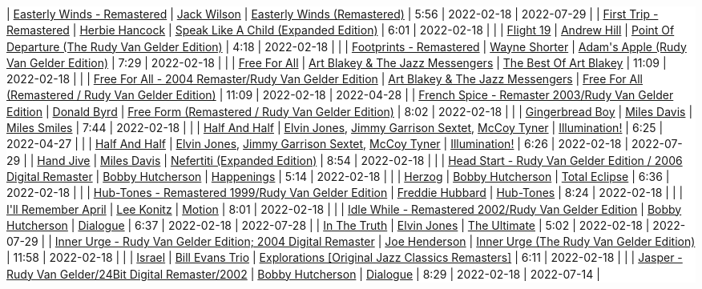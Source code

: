 | [Easterly Winds \- Remastered](https://open.spotify.com/track/1XZrDnwGRDzElcXigwhUSb) | [Jack Wilson](https://open.spotify.com/artist/1MJpO71ShS9nmFAbT6KM2n) | [Easterly Winds \(Remastered\)](https://open.spotify.com/album/1Xist2IJU302l9yVzyVoYz) | 5:56 | 2022-02-18 | 2022-07-29 |
| [First Trip \- Remastered](https://open.spotify.com/track/1OYzVFN2Ydp3nywDL6RPe4) | [Herbie Hancock](https://open.spotify.com/artist/2ZvrvbQNrHKwjT7qfGFFUW) | [Speak Like A Child \(Expanded Edition\)](https://open.spotify.com/album/5KnNC5kCRiEGk7dZMjr07r) | 6:01 | 2022-02-18 |  |
| [Flight 19](https://open.spotify.com/track/4Ag0bpdJVnaGU9xOXOSQQ3) | [Andrew Hill](https://open.spotify.com/artist/4ORSNkNYSzva169PBZCzvy) | [Point Of Departure \(The Rudy Van Gelder Edition\)](https://open.spotify.com/album/647o8vl4OD1sjvvhql3jFS) | 4:18 | 2022-02-18 |  |
| [Footprints \- Remastered](https://open.spotify.com/track/2JITVZu8o6ls9k8SoMRy7w) | [Wayne Shorter](https://open.spotify.com/artist/0ZqhrTXYPA9DZR527ZnFdO) | [Adam's Apple \(Rudy Van Gelder Edition\)](https://open.spotify.com/album/4sxvTow8IffB0lisGJWb6Z) | 7:29 | 2022-02-18 |  |
| [Free For All](https://open.spotify.com/track/7vX1ZW62qw7wMEib872JmN) | [Art Blakey & The Jazz Messengers](https://open.spotify.com/artist/6ykfXAed2KOLOMI3R0TZdz) | [The Best Of Art Blakey](https://open.spotify.com/album/1UqQnjYh6B04eH4vDhjlJS) | 11:09 | 2022-02-18 |  |
| [Free For All \- 2004 Remaster/Rudy Van Gelder Edition](https://open.spotify.com/track/60HyLH6b6ClXi7jnT4XTZq) | [Art Blakey & The Jazz Messengers](https://open.spotify.com/artist/6ykfXAed2KOLOMI3R0TZdz) | [Free For All \(Remastered / Rudy Van Gelder Edition\)](https://open.spotify.com/album/1iYuqmkhvfNCTpo94ZjVuY) | 11:09 | 2022-02-18 | 2022-04-28 |
| [French Spice \- Remaster 2003/Rudy Van Gelder Edition](https://open.spotify.com/track/1Mg3SMOgU9XFyrEdIIgjSk) | [Donald Byrd](https://open.spotify.com/artist/3ZUZYvTkSr7kJQyAXVpqaL) | [Free Form \(Remastered / Rudy Van Gelder Edition\)](https://open.spotify.com/album/490Ui9cZvDXuv9bRf5mdB4) | 8:02 | 2022-02-18 |  |
| [Gingerbread Boy](https://open.spotify.com/track/3Gi69Wjht0q3AZQu6tQwxi) | [Miles Davis](https://open.spotify.com/artist/0kbYTNQb4Pb1rPbbaF0pT4) | [Miles Smiles](https://open.spotify.com/album/7buEUXT132AA4FPswvh9tV) | 7:44 | 2022-02-18 |  |
| [Half And Half](https://open.spotify.com/track/43HfhwCGlQSQX38zxXdVaR) | [Elvin Jones](https://open.spotify.com/artist/4dUMhhUjQ2YcNTvab29hYF), [Jimmy Garrison Sextet](https://open.spotify.com/artist/6AkdhZR9b49kcH3AM4gx5B), [McCoy Tyner](https://open.spotify.com/artist/2EsmKkHsXK0WMNGOtIhbxr) | [Illumination!](https://open.spotify.com/album/5CdhRgQcKX62nphZ2DpwXi) | 6:25 | 2022-04-27 |  |
| [Half And Half](https://open.spotify.com/track/7c94mzjFi5Zyg4zK6BYWrF) | [Elvin Jones](https://open.spotify.com/artist/4dUMhhUjQ2YcNTvab29hYF), [Jimmy Garrison Sextet](https://open.spotify.com/artist/6AkdhZR9b49kcH3AM4gx5B), [McCoy Tyner](https://open.spotify.com/artist/2EsmKkHsXK0WMNGOtIhbxr) | [Illumination!](https://open.spotify.com/album/33Lr5tEByMXO35IEaCZg2X) | 6:26 | 2022-02-18 | 2022-07-29 |
| [Hand Jive](https://open.spotify.com/track/31W4cIsWpn6zubliC06BsN) | [Miles Davis](https://open.spotify.com/artist/0kbYTNQb4Pb1rPbbaF0pT4) | [Nefertiti \(Expanded Edition\)](https://open.spotify.com/album/4ilAxtGR8aOj6M8X1HeHPY) | 8:54 | 2022-02-18 |  |
| [Head Start \- Rudy Van Gelder Edition / 2006 Digital Remaster](https://open.spotify.com/track/0knaLLhdMU69U4byKTIeim) | [Bobby Hutcherson](https://open.spotify.com/artist/3uO6HG2JwyP744sg4PMmg5) | [Happenings](https://open.spotify.com/album/4TbWPn2fJUrQc924iTylFi) | 5:14 | 2022-02-18 |  |
| [Herzog](https://open.spotify.com/track/00ccfrP2pK0CHhaSeGZXHy) | [Bobby Hutcherson](https://open.spotify.com/artist/3uO6HG2JwyP744sg4PMmg5) | [Total Eclipse](https://open.spotify.com/album/22CAQduBWiDnEMAF05wWlM) | 6:36 | 2022-02-18 |  |
| [Hub\-Tones \- Remastered 1999/Rudy Van Gelder Edition](https://open.spotify.com/track/19naWBsLEkWKc61ERtQ3xm) | [Freddie Hubbard](https://open.spotify.com/artist/0fTHKjepK5HWOrb2rkS5Em) | [Hub\-Tones](https://open.spotify.com/album/6WXQu3KjFlb9Hjwzy3vyS5) | 8:24 | 2022-02-18 |  |
| [I'll Remember April](https://open.spotify.com/track/2r4g8y2QYw6ywKSdo3mEDN) | [Lee Konitz](https://open.spotify.com/artist/4YNvbaOaqp5pzC5US5t48k) | [Motion](https://open.spotify.com/album/5eREwMI0CzvPOH8V2HZZDU) | 8:01 | 2022-02-18 |  |
| [Idle While \- Remastered 2002/Rudy Van Gelder Edition](https://open.spotify.com/track/2SmyY2bDv75ogpDUqXEvL8) | [Bobby Hutcherson](https://open.spotify.com/artist/3uO6HG2JwyP744sg4PMmg5) | [Dialogue](https://open.spotify.com/album/5142jRc6IrvsI7F6V7tUy2) | 6:37 | 2022-02-18 | 2022-07-28 |
| [In The Truth](https://open.spotify.com/track/2QdzdWDxxwG1XJdL4iAX4U) | [Elvin Jones](https://open.spotify.com/artist/4dUMhhUjQ2YcNTvab29hYF) | [The Ultimate](https://open.spotify.com/album/2ppTwBc53nvo0GEtQ53XSp) | 5:02 | 2022-02-18 | 2022-07-29 |
| [Inner Urge \- Rudy Van Gelder Edition; 2004 Digital Remaster](https://open.spotify.com/track/05aZ2boQ1yuAD4p4HyORbK) | [Joe Henderson](https://open.spotify.com/artist/3BG0nwVh3Gc7cuT4XdsLtt) | [Inner Urge \(The Rudy Van Gelder Edition\)](https://open.spotify.com/album/2Amg9J3U9jEUUJUxCW5OgI) | 11:58 | 2022-02-18 |  |
| [Israel](https://open.spotify.com/track/6l3Qttv1rOdLxnACYm3fRJ) | [Bill Evans Trio](https://open.spotify.com/artist/3VEG6gxFIMfl4Cdog26avS) | [Explorations \[Original Jazz Classics Remasters\]](https://open.spotify.com/album/3PGsNODk3bl8GYvAtgbBBw) | 6:11 | 2022-02-18 |  |
| [Jasper \- Rudy Van Gelder/24Bit Digital Remaster/2002](https://open.spotify.com/track/0bkhgAfg6QJn1oYbxIHhSo) | [Bobby Hutcherson](https://open.spotify.com/artist/3uO6HG2JwyP744sg4PMmg5) | [Dialogue](https://open.spotify.com/album/5142jRc6IrvsI7F6V7tUy2) | 8:29 | 2022-02-18 | 2022-07-14 |